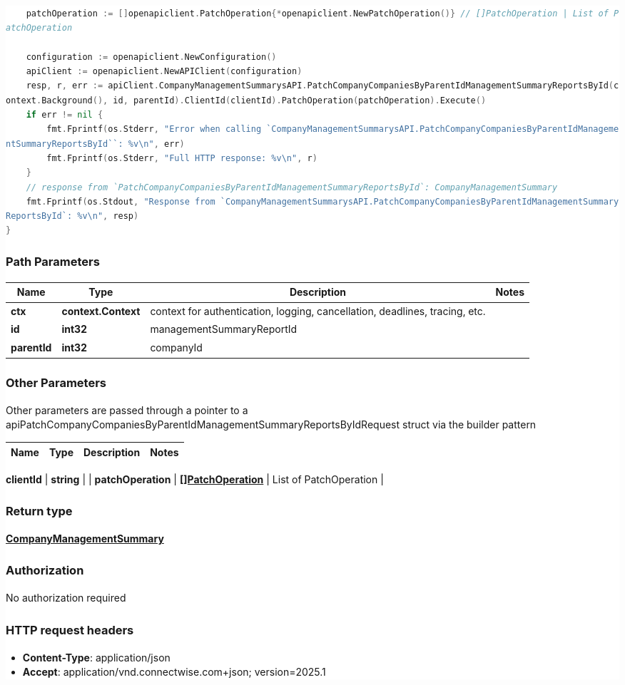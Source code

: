 ```go
	patchOperation := []openapiclient.PatchOperation{*openapiclient.NewPatchOperation()} // []PatchOperation | List of PatchOperation

	configuration := openapiclient.NewConfiguration()
	apiClient := openapiclient.NewAPIClient(configuration)
	resp, r, err := apiClient.CompanyManagementSummarysAPI.PatchCompanyCompaniesByParentIdManagementSummaryReportsById(context.Background(), id, parentId).ClientId(clientId).PatchOperation(patchOperation).Execute()
	if err != nil {
		fmt.Fprintf(os.Stderr, "Error when calling `CompanyManagementSummarysAPI.PatchCompanyCompaniesByParentIdManagementSummaryReportsById``: %v\n", err)
		fmt.Fprintf(os.Stderr, "Full HTTP response: %v\n", r)
	}
	// response from `PatchCompanyCompaniesByParentIdManagementSummaryReportsById`: CompanyManagementSummary
	fmt.Fprintf(os.Stdout, "Response from `CompanyManagementSummarysAPI.PatchCompanyCompaniesByParentIdManagementSummaryReportsById`: %v\n", resp)
}
```

### Path Parameters


Name | Type | Description  | Notes
------------- | ------------- | ------------- | -------------
**ctx** | **context.Context** | context for authentication, logging, cancellation, deadlines, tracing, etc.
**id** | **int32** | managementSummaryReportId | 
**parentId** | **int32** | companyId | 

### Other Parameters

Other parameters are passed through a pointer to a apiPatchCompanyCompaniesByParentIdManagementSummaryReportsByIdRequest struct via the builder pattern


Name | Type | Description  | Notes
------------- | ------------- | ------------- | -------------


 **clientId** | **string** |  | 
 **patchOperation** | [**[]PatchOperation**](PatchOperation.md) | List of PatchOperation | 

### Return type

[**CompanyManagementSummary**](CompanyManagementSummary.md)

### Authorization

No authorization required

### HTTP request headers

- **Content-Type**: application/json
- **Accept**: application/vnd.connectwise.com+json; version=2025.1
